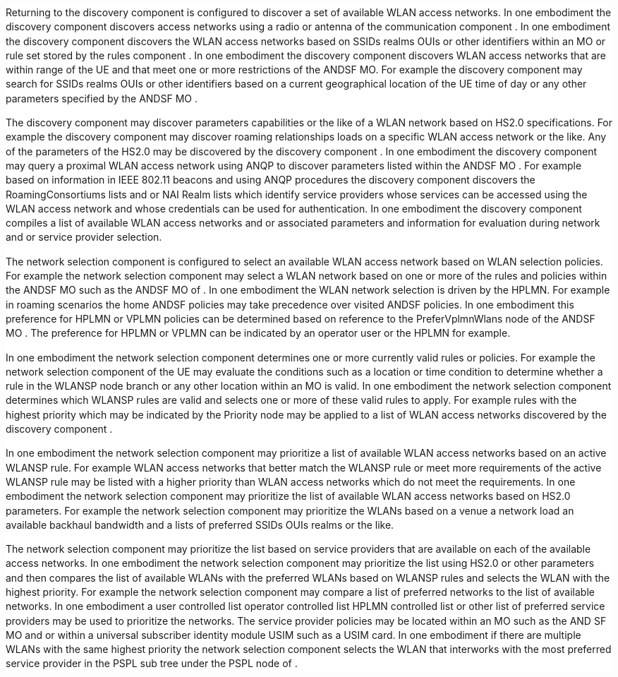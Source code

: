 Returning to the discovery component is configured to discover a set of available WLAN access networks. In one embodiment the discovery component discovers access networks using a radio or antenna of the communication component . In one embodiment the discovery component discovers the WLAN access networks based on SSIDs realms OUIs or other identifiers within an MO or rule set stored by the rules component . In one embodiment the discovery component discovers WLAN access networks that are within range of the UE and that meet one or more restrictions of the ANDSF MO. For example the discovery component may search for SSIDs realms OUIs or other identifiers based on a current geographical location of the UE time of day or any other parameters specified by the ANDSF MO .

The discovery component may discover parameters capabilities or the like of a WLAN network based on HS2.0 specifications. For example the discovery component may discover roaming relationships loads on a specific WLAN access network or the like. Any of the parameters of the HS2.0 may be discovered by the discovery component . In one embodiment the discovery component may query a proximal WLAN access network using ANQP to discover parameters listed within the ANDSF MO . For example based on information in IEEE 802.11 beacons and using ANQP procedures the discovery component discovers the RoamingConsortiums lists and or NAI Realm lists which identify service providers whose services can be accessed using the WLAN access network and whose credentials can be used for authentication. In one embodiment the discovery component compiles a list of available WLAN access networks and or associated parameters and information for evaluation during network and or service provider selection.

The network selection component is configured to select an available WLAN access network based on WLAN selection policies. For example the network selection component may select a WLAN network based on one or more of the rules and policies within the ANDSF MO such as the ANDSF MO of . In one embodiment the WLAN network selection is driven by the HPLMN. For example in roaming scenarios the home ANDSF policies may take precedence over visited ANDSF policies. In one embodiment this preference for HPLMN or VPLMN policies can be determined based on reference to the PreferVplmnWlans node of the ANDSF MO . The preference for HPLMN or VPLMN can be indicated by an operator user or the HPLMN for example.

In one embodiment the network selection component determines one or more currently valid rules or policies. For example the network selection component of the UE may evaluate the conditions such as a location or time condition to determine whether a rule in the WLANSP node branch or any other location within an MO is valid. In one embodiment the network selection component determines which WLANSP rules are valid and selects one or more of these valid rules to apply. For example rules with the highest priority which may be indicated by the Priority node may be applied to a list of WLAN access networks discovered by the discovery component .

In one embodiment the network selection component may prioritize a list of available WLAN access networks based on an active WLANSP rule. For example WLAN access networks that better match the WLANSP rule or meet more requirements of the active WLANSP rule may be listed with a higher priority than WLAN access networks which do not meet the requirements. In one embodiment the network selection component may prioritize the list of available WLAN access networks based on HS2.0 parameters. For example the network selection component may prioritize the WLANs based on a venue a network load an available backhaul bandwidth and a lists of preferred SSIDs OUIs realms or the like.

The network selection component may prioritize the list based on service providers that are available on each of the available access networks. In one embodiment the network selection component may prioritize the list using HS2.0 or other parameters and then compares the list of available WLANs with the preferred WLANs based on WLANSP rules and selects the WLAN with the highest priority. For example the network selection component may compare a list of preferred networks to the list of available networks. In one embodiment a user controlled list operator controlled list HPLMN controlled list or other list of preferred service providers may be used to prioritize the networks. The service provider policies may be located within an MO such as the AND SF MO and or within a universal subscriber identity module USIM such as a USIM card. In one embodiment if there are multiple WLANs with the same highest priority the network selection component selects the WLAN that interworks with the most preferred service provider in the PSPL sub tree under the PSPL node of .
